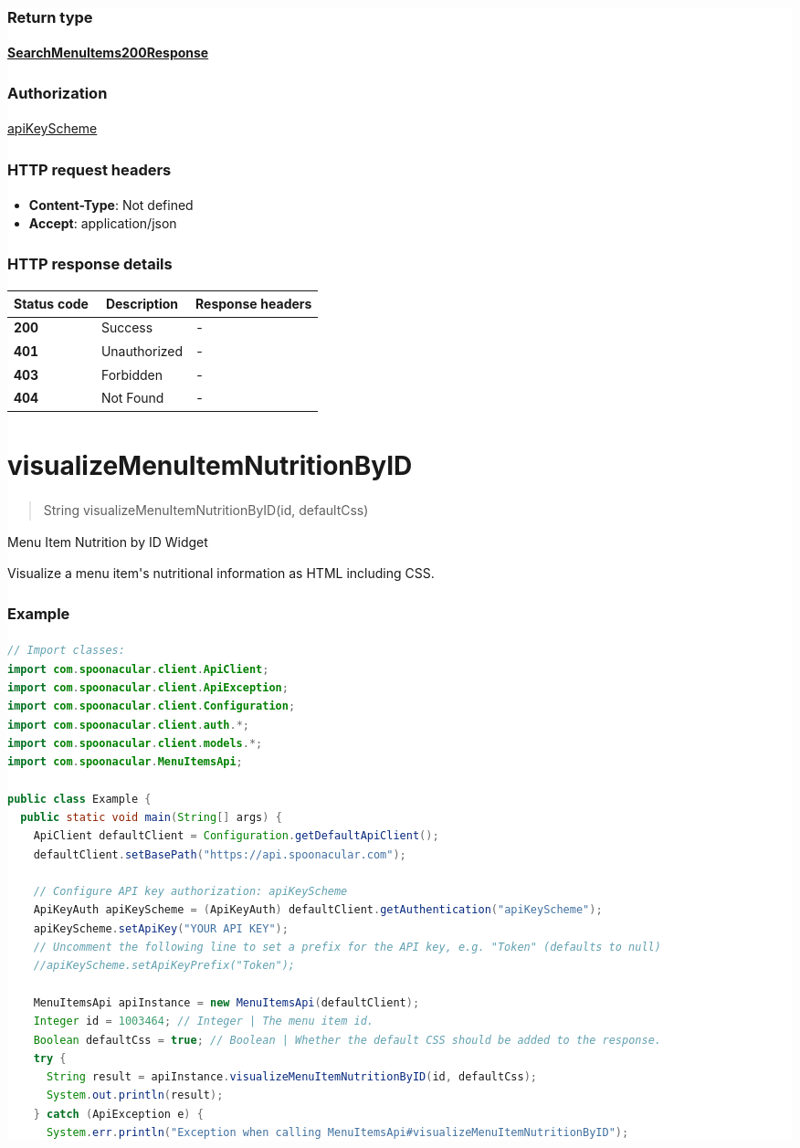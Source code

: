 ### Return type

[**SearchMenuItems200Response**](SearchMenuItems200Response.md)

### Authorization

[apiKeyScheme](../README.md#apiKeyScheme)

### HTTP request headers

 - **Content-Type**: Not defined
 - **Accept**: application/json

### HTTP response details
| Status code | Description | Response headers |
|-------------|-------------|------------------|
| **200** | Success |  -  |
| **401** | Unauthorized |  -  |
| **403** | Forbidden |  -  |
| **404** | Not Found |  -  |

<a id="visualizeMenuItemNutritionByID"></a>
# **visualizeMenuItemNutritionByID**
> String visualizeMenuItemNutritionByID(id, defaultCss)

Menu Item Nutrition by ID Widget

Visualize a menu item&#39;s nutritional information as HTML including CSS.

### Example
```java
// Import classes:
import com.spoonacular.client.ApiClient;
import com.spoonacular.client.ApiException;
import com.spoonacular.client.Configuration;
import com.spoonacular.client.auth.*;
import com.spoonacular.client.models.*;
import com.spoonacular.MenuItemsApi;

public class Example {
  public static void main(String[] args) {
    ApiClient defaultClient = Configuration.getDefaultApiClient();
    defaultClient.setBasePath("https://api.spoonacular.com");
    
    // Configure API key authorization: apiKeyScheme
    ApiKeyAuth apiKeyScheme = (ApiKeyAuth) defaultClient.getAuthentication("apiKeyScheme");
    apiKeyScheme.setApiKey("YOUR API KEY");
    // Uncomment the following line to set a prefix for the API key, e.g. "Token" (defaults to null)
    //apiKeyScheme.setApiKeyPrefix("Token");

    MenuItemsApi apiInstance = new MenuItemsApi(defaultClient);
    Integer id = 1003464; // Integer | The menu item id.
    Boolean defaultCss = true; // Boolean | Whether the default CSS should be added to the response.
    try {
      String result = apiInstance.visualizeMenuItemNutritionByID(id, defaultCss);
      System.out.println(result);
    } catch (ApiException e) {
      System.err.println("Exception when calling MenuItemsApi#visualizeMenuItemNutritionByID");
```